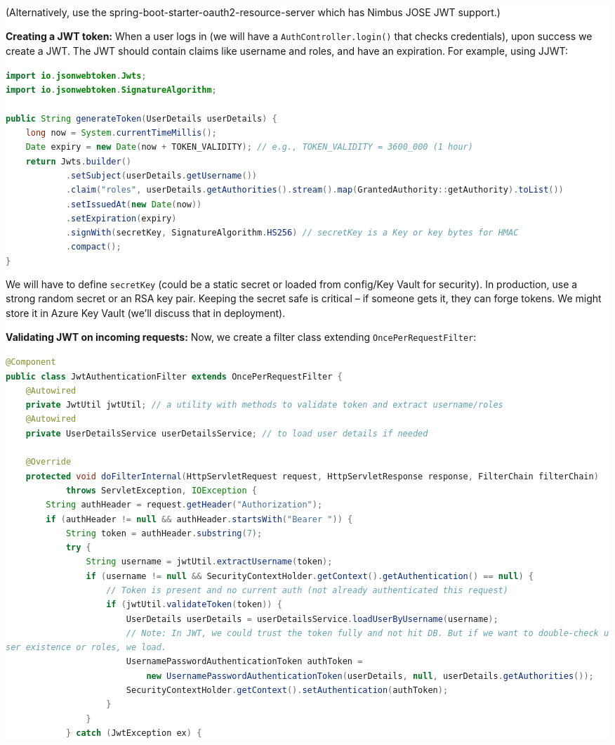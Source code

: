 (Alternatively, use the spring-boot-starter-oauth2-resource-server which has Nimbus JOSE JWT support.)

**Creating a JWT token:** When a user logs in (we will have a `AuthController.login()` that checks credentials), upon success we create a JWT. The JWT should contain claims like username and roles, and have an expiration. For example, using JJWT:

```java
import io.jsonwebtoken.Jwts;
import io.jsonwebtoken.SignatureAlgorithm;

public String generateToken(UserDetails userDetails) {
    long now = System.currentTimeMillis();
    Date expiry = new Date(now + TOKEN_VALIDITY); // e.g., TOKEN_VALIDITY = 3600_000 (1 hour)
    return Jwts.builder()
            .setSubject(userDetails.getUsername())
            .claim("roles", userDetails.getAuthorities().stream().map(GrantedAuthority::getAuthority).toList())
            .setIssuedAt(new Date(now))
            .setExpiration(expiry)
            .signWith(secretKey, SignatureAlgorithm.HS256) // secretKey is a Key or key bytes for HMAC
            .compact();
}
```

We will have to define `secretKey` (could be a static secret or loaded from config/Key Vault for security). In production, use a strong random secret or an RSA key pair. Keeping the secret safe is critical – if someone gets it, they can forge tokens. We might store it in Azure Key Vault (we’ll discuss that in deployment).

**Validating JWT on incoming requests:** Now, we create a filter class extending `OncePerRequestFilter`:

```java
@Component
public class JwtAuthenticationFilter extends OncePerRequestFilter {
    @Autowired
    private JwtUtil jwtUtil; // a utility with methods to validate token and extract username/roles
    @Autowired
    private UserDetailsService userDetailsService; // to load user details if needed

    @Override
    protected void doFilterInternal(HttpServletRequest request, HttpServletResponse response, FilterChain filterChain)
            throws ServletException, IOException {
        String authHeader = request.getHeader("Authorization");
        if (authHeader != null && authHeader.startsWith("Bearer ")) {
            String token = authHeader.substring(7);
            try {
                String username = jwtUtil.extractUsername(token);
                if (username != null && SecurityContextHolder.getContext().getAuthentication() == null) {
                    // Token is present and no current auth (not already authenticated this request)
                    if (jwtUtil.validateToken(token)) {
                        UserDetails userDetails = userDetailsService.loadUserByUsername(username);
                        // Note: In JWT, we could trust the token fully and not hit DB. But if we want to double-check user existence or roles, we load.
                        UsernamePasswordAuthenticationToken authToken =
                            new UsernamePasswordAuthenticationToken(userDetails, null, userDetails.getAuthorities());
                        SecurityContextHolder.getContext().setAuthentication(authToken);
                    }
                }
            } catch (JwtException ex) {
```